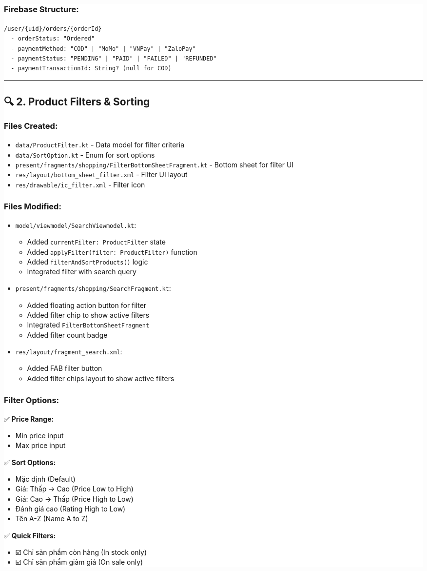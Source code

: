 ### **Firebase Structure:**
```
/user/{uid}/orders/{orderId}
  - orderStatus: "Ordered"
  - paymentMethod: "COD" | "MoMo" | "VNPay" | "ZaloPay"
  - paymentStatus: "PENDING" | "PAID" | "FAILED" | "REFUNDED"
  - paymentTransactionId: String? (null for COD)
```

---

## 🔍 2. Product Filters & Sorting

### **Files Created:**
- `data/ProductFilter.kt` - Data model for filter criteria
- `data/SortOption.kt` - Enum for sort options
- `present/fragments/shopping/FilterBottomSheetFragment.kt` - Bottom sheet for filter UI
- `res/layout/bottom_sheet_filter.xml` - Filter UI layout
- `res/drawable/ic_filter.xml` - Filter icon

### **Files Modified:**
- `model/viewmodel/SearchViewmodel.kt`:
  - Added `currentFilter: ProductFilter` state
  - Added `applyFilter(filter: ProductFilter)` function
  - Added `filterAndSortProducts()` logic
  - Integrated filter with search query

- `present/fragments/shopping/SearchFragment.kt`:
  - Added floating action button for filter
  - Added filter chip to show active filters
  - Integrated `FilterBottomSheetFragment`
  - Added filter count badge

- `res/layout/fragment_search.xml`:
  - Added FAB filter button
  - Added filter chips layout to show active filters

### **Filter Options:**
✅ **Price Range:**
  - Min price input
  - Max price input

✅ **Sort Options:**
  - Mặc định (Default)
  - Giá: Thấp → Cao (Price Low to High)
  - Giá: Cao → Thấp (Price High to Low)
  - Đánh giá cao (Rating High to Low)
  - Tên A-Z (Name A to Z)

✅ **Quick Filters:**
  - ☑️ Chỉ sản phẩm còn hàng (In stock only)
  - ☑️ Chỉ sản phẩm giảm giá (On sale only)
